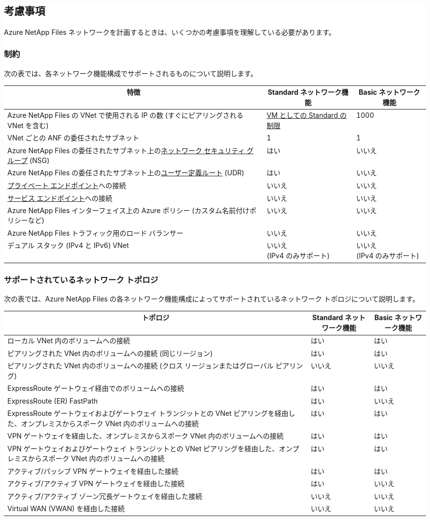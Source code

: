 ## <a name="considerations"></a>考慮事項  

Azure NetApp Files ネットワークを計画するときは、いくつかの考慮事項を理解している必要があります。

### <a name="constraints"></a>制約

次の表では、各ネットワーク機能構成でサポートされるものについて説明します。

|      特徴     |      Standard ネットワーク機能     |      Basic ネットワーク機能     |
|---|---|---|
|     Azure NetApp Files の VNet で使用される IP の数 (すぐにピアリングされる VNet を含む)    |     [VM としての Standard の制限](../azure-resource-manager/management/azure-subscription-service-limits.md#azure-resource-manager-virtual-networking-limits)    |     1000    |
|     VNet ごとの ANF の委任されたサブネット    |     1    |     1    |
|     Azure NetApp Files の委任されたサブネット上の[ネットワーク セキュリティ グループ](../virtual-network/network-security-groups-overview.md) (NSG)    |     はい    |     いいえ    |
|     Azure NetApp Files の委任されたサブネット上の[ユーザー定義ルート](../virtual-network/virtual-networks-udr-overview.md#user-defined) (UDR)    |     はい    |     いいえ    |
|     [プライベート エンドポイント](../private-link/private-endpoint-overview.md)への接続    |     いいえ    |     いいえ    |
|     [サービス エンドポイント](../virtual-network/virtual-network-service-endpoints-overview.md)への接続    |     いいえ    |     いいえ    |
|     Azure NetApp Files インターフェイス上の Azure ポリシー (カスタム名前付けポリシーなど)    |     いいえ    |     いいえ    |
|     Azure NetApp Files トラフィック用のロード バランサー    |     いいえ    |     いいえ    |
|     デュアル スタック (IPv4 と IPv6) VNet    |     いいえ <br> (IPv4 のみサポート)    |     いいえ <br> (IPv4 のみサポート)    |

### <a name="supported-network-topologies"></a>サポートされているネットワーク トポロジ

次の表では、Azure NetApp Files の各ネットワーク機能構成によってサポートされているネットワーク トポロジについて説明します。 

|      トポロジ     |      Standard ネットワーク機能     |      Basic ネットワーク機能     |
|---|---|---|
|     ローカル VNet 内のボリュームへの接続    |     はい    |     はい    |
|     ピアリングされた VNet 内のボリュームへの接続 (同じリージョン)    |     はい    |     はい    |
|     ピアリングされた VNet 内のボリュームへの接続 (クロス リージョンまたはグローバル ピアリング)    |     いいえ    |     いいえ    |
|     ExpressRoute ゲートウェイ経由でのボリュームへの接続    |     はい    |     はい    |
|     ExpressRoute (ER) FastPath    |     はい    |     いいえ    |
|     ExpressRoute ゲートウェイおよびゲートウェイ トランジットとの VNet ピアリングを経由した、オンプレミスからスポーク VNet 内のボリュームへの接続    |     はい    |     はい    |
|     VPN ゲートウェイを経由した、オンプレミスからスポーク VNet 内のボリュームへの接続    |     はい    |     はい    |
|     VPN ゲートウェイおよびゲートウェイ トランジットとの VNet ピアリングを経由した、オンプレミスからスポーク VNet 内のボリュームへの接続    |     はい    |     はい    |
|     アクティブ/パッシブ VPN ゲートウェイを経由した接続    |     はい    |     はい    |
|     アクティブ/アクティブ VPN ゲートウェイを経由した接続    |     はい    |     いいえ    |
|     アクティブ/アクティブ ゾーン冗長ゲートウェイを経由した接続    |     いいえ    |     いいえ    |
|     Virtual WAN (VWAN) を経由した接続    |     いいえ    |     いいえ    |

